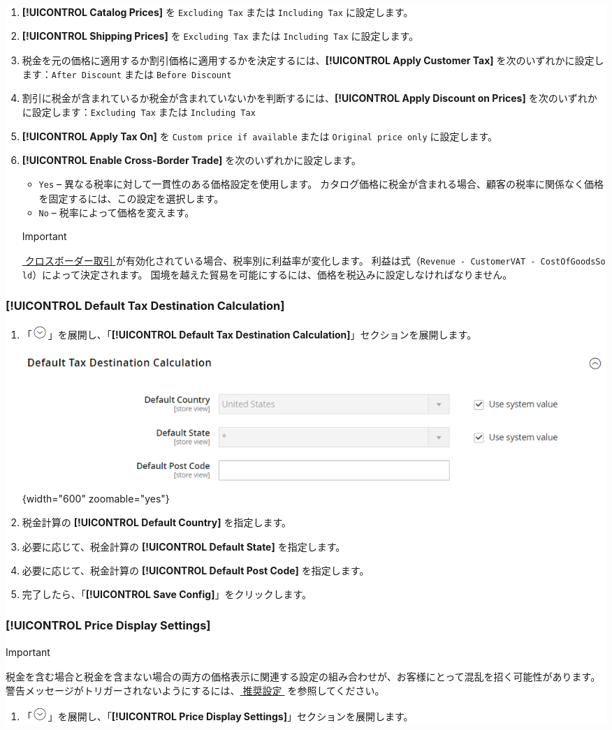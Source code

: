 1. **[!UICONTROL Catalog Prices]** を `Excluding Tax` または `Including Tax` に設定します。

1. **[!UICONTROL Shipping Prices]** を `Excluding Tax` または `Including Tax` に設定します。

1. 税金を元の価格に適用するか割引価格に適用するかを決定するには、**[!UICONTROL Apply Customer Tax]** を次のいずれかに設定します：`After Discount` または `Before Discount`

1. 割引に税金が含まれているか税金が含まれていないかを判断するには、**[!UICONTROL Apply Discount on Prices]** を次のいずれかに設定します：`Excluding Tax` または `Including Tax`

1. **[!UICONTROL Apply Tax On]** を `Custom price if available` または `Original price only` に設定します。

1. **[!UICONTROL Enable Cross-Border Trade]** を次のいずれかに設定します。

   - `Yes` – 異なる税率に対して一貫性のある価格設定を使用します。 カタログ価格に税金が含まれる場合、顧客の税率に関係なく価格を固定するには、この設定を選択します。
   - `No` – 税率によって価格を変えます。

   >[!IMPORTANT]
   >
   >[&#x200B; クロスボーダー取引 &#x200B;](#cross-border-price-consistency) が有効化されている場合、税率別に利益率が変化します。 利益は式（`Revenue - CustomerVAT - CostOfGoodsSold`）によって決定されます。 国境を越えた貿易を可能にするには、価格を税込みに設定しなければなりません。

### [!UICONTROL Default Tax Destination Calculation]

1. 「![&#x200B; 展開セレクター &#x200B;](../assets/icon-display-expand.png)」を展開し、「**[!UICONTROL Default Tax Destination Calculation]**」セクションを展開します。

   ![&#x200B; デフォルト税金搬送先計算 &#x200B;](../configuration-reference/sales/assets/tax-default-tax-destination-calculation.png){width="600" zoomable="yes"}

1. 税金計算の **[!UICONTROL Default Country]** を指定します。

1. 必要に応じて、税金計算の **[!UICONTROL Default State]** を指定します。

1. 必要に応じて、税金計算の **[!UICONTROL Default Post Code]** を指定します。

1. 完了したら、「**[!UICONTROL Save Config]**」をクリックします。

### [!UICONTROL Price Display Settings]

>[!IMPORTANT]
>
>税金を含む場合と税金を含まない場合の両方の価格表示に関連する設定の組み合わせが、お客様にとって混乱を招く可能性があります。 警告メッセージがトリガーされないようにするには、[&#x200B; 推奨設定 &#x200B;](taxes.md#warning-messages) を参照してください。

1. 「![&#x200B; 展開セレクター &#x200B;](../assets/icon-display-expand.png)」を展開し、「**[!UICONTROL Price Display Settings]**」セクションを展開します。
